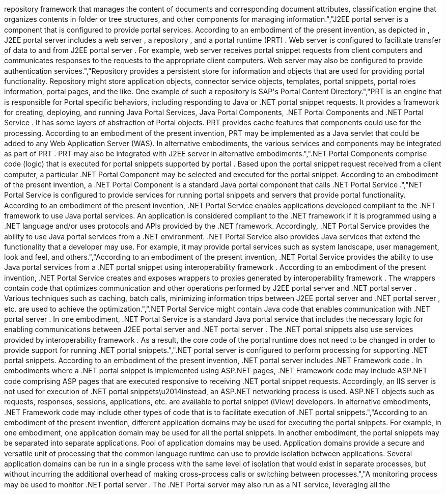 repository framework that manages the content of documents and corresponding document attributes, classification engine that organizes contents in folder or tree structures, and other components for managing information.","J2EE portal server  is a component that is configured to provide portal services. According to an embodiment of the present invention, as depicted in , J2EE portal server  includes a web server , a repository , and a portal runtime (PRT) . Web server  is configured to facilitate transfer of data to and from J2EE portal server . For example, web server  receives portal snippet requests from client computers and communicates responses to the requests to the appropriate client computers. Web server  may also be configured to provide authentication services.","Repository  provides a persistent store for information and objects that are used for providing portal functionality. Repository  might store application objects, connector service objects, templates, portal snippets, portal roles information, portal pages, and the like. One example of such a repository is SAP's Portal Content Directory.","PRT  is an engine that is responsible for Portal specific behaviors, including responding to Java or .NET portal snippet requests. It provides a framework for creating, deploying, and running Java Portal Services, Java Portal Components, .NET Portal Components  and .NET Portal Service . It has some layers of abstraction of Portal objects. PRT  provides cache features that components could use for the processing. According to an embodiment of the present invention, PRT  may be implemented as a Java servlet that could be added to any Web Application Server (WAS). In alternative embodiments, the various services and components may be integrated as part of PRT . PRT  may also be integrated with J2EE server  in alternative embodiments.",".NET Portal Components  comprise code (logic) that is executed for portal snippets supported by portal . Based upon the portal snippet request received from a client computer, a particular .NET Portal Component may be selected and executed for the portal snippet. According to an embodiment of the present invention, a .NET Portal Component is a standard Java portal component that calls .NET Portal Service .","NET Portal Service  is configured to provide services for running portal snippets and servers that provide portal functionality. According to an embodiment of the present invention, .NET Portal Service  enables applications developed compliant to the .NET framework to use Java portal services. An application is considered compliant to the .NET framework if it is programmed using a .NET language and\/or uses protocols and APIs provided by the .NET framework. Accordingly, .NET Portal Service  provides the ability to use Java portal services from a .NET environment. .NET Portal Service  also provides Java services that extend the functionality that a developer may use. For example, it may provide portal services such as system landscape, user management, look and feel, and others.","According to an embodiment of the present invention, .NET Portal Service  provides the ability to use Java portal services from a .NET portal snippet using interoperability framework . According to an embodiment of the present invention, .NET Portal Service  creates and exposes wrappers to proxies generated by interoperability framework . The wrappers contain code that optimizes communication and other operations performed by J2EE portal server  and .NET portal server . Various techniques such as caching, batch calls, minimizing information trips between J2EE portal server  and .NET portal server , etc. are used to achieve the optimization.",".NET Portal Service  might contain Java code that enables communication with .NET portal server . In one embodiment, .NET Portal Service  is a standard Java portal service that includes the necessary logic for enabling communications between J2EE portal server  and .NET portal server . The .NET portal snippets also use services provided by interoperability framework . As a result, the core code of the portal runtime does not need to be changed in order to provide support for running .NET portal snippets.",".NET portal server  is configured to perform processing for supporting .NET portal snippets. According to an embodiment of the present invention, .NET portal server  includes .NET Framework code . In embodiments where a .NET portal snippet is implemented using ASP.NET pages, .NET Framework code  may include ASP.NET code comprising ASP pages that are executed responsive to receiving .NET portal snippet requests. Accordingly, an IIS server is not used for execution of .NET portal snippets\u2014instead, an ASP.NET networking process is used. ASP.NET objects such as requests, responses, sessions, applications, etc. are available to portal snippet (iView) developers. In alternative embodiments, .NET Framework code  may include other types of code that is to facilitate execution of .NET portal snippets.","According to an embodiment of the present invention, different application domains may be used for executing the portal snippets. For example, in one embodiment, one application domain may be used for all the portal snippets. In another embodiment, the portal snippets may be separated into separate applications. Pool of application domains may be used. Application domains provide a secure and versatile unit of processing that the common language runtime can use to provide isolation between applications. Several application domains can be run in a single process with the same level of isolation that would exist in separate processes, but without incurring the additional overhead of making cross-process calls or switching between processes.","A monitoring process may be used to monitor .NET portal server . The .NET Portal server may also run as a NT service, leveraging all the